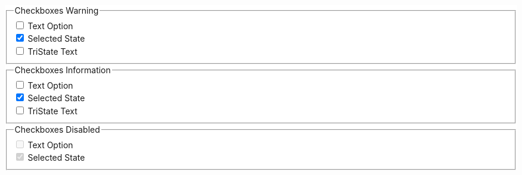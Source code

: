 <fieldset class="fd-fieldset">
    <legend class="fd-fieldset__legend">Checkboxes Warning</legend>
    <div class="fd-form-group">
        <div class="fd-form-item">
            <input type="checkbox" class="fd-checkbox is-warning" id="Ai4ez61193">
            <label class="fd-checkbox__label" for="Ai4ez61193">
                Text Option
            </label>
        </div>
        <div class="fd-form-item">
            <input type="checkbox" class="fd-checkbox is-warning" id="Ai4ez61293" checked>
            <label class="fd-checkbox__label" for="Ai4ez61293">
                Selected State
            </label>
        </div>
        <div class="fd-form-item">
            <input type="checkbox" class="fd-checkbox is-warning" id="Ai4ez613i3">
            <label class="fd-checkbox__label" for="Ai4ez613i3">
                TriState Text
            </label>
        </div>
    </div>
</fieldset>

<fieldset class="fd-fieldset">
    <legend class="fd-fieldset__legend">Checkboxes Information</legend>
    <div class="fd-form-group">
        <div class="fd-form-item">
            <input type="checkbox" class="fd-checkbox is-information" id="Ai4ez61194">
            <label class="fd-checkbox__label" for="Ai4ez61194">
                Text Option
            </label>
        </div>
        <div class="fd-form-item">
            <input type="checkbox" class="fd-checkbox is-information" id="Ai4ez61294" checked>
            <label class="fd-checkbox__label" for="Ai4ez61294">
                Selected State
            </label>
        </div>
        <div class="fd-form-item">
            <input type="checkbox" class="fd-checkbox is-information" id="Ai4ez613i4">
            <label class="fd-checkbox__label" for="Ai4ez613i4">
                TriState Text
            </label>
        </div>
    </div>
</fieldset>

<fieldset class="fd-fieldset">
    <legend class="fd-fieldset__legend">Checkboxes Disabled</legend>
    <div class="fd-form-group">
        <div class="fd-form-item">
            <input type="checkbox" class="fd-checkbox" id="Ai4ez61196" disabled>
            <label class="fd-checkbox__label" for="Ai4ez61196">
                Text Option
            </label>
        </div>
        <div class="fd-form-item">
            <input type="checkbox" class="fd-checkbox" id="Ai4ez61296" checked disabled>
            <label class="fd-checkbox__label" for="Ai4ez61296">
                Selected State
            </label>
        </div>
        <div class="fd-form-item">